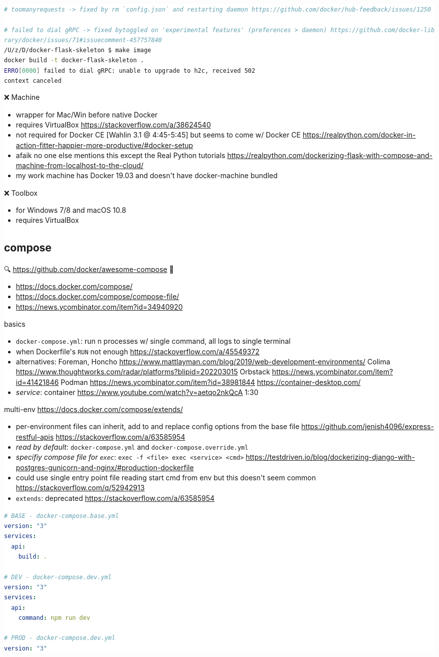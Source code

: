 ```sh
# toomanyrequests -> fixed by rm `config.json` and restarting daemon https://github.com/docker/hub-feedback/issues/1250

# failed to dial gRPC -> fixed bytoggled on 'experimental features' (preferences > daemon) https://github.com/docker-library/docker/issues/71#issuecomment-457757840
/U/z/D/docker-flask-skeleton $ make image
docker build -t docker-flask-skeleton .
ERRO[0000] failed to dial gRPC: unable to upgrade to h2c, received 502
context canceled
```

❌ Machine
* wrapper for Mac/Win before native Docker
* requires VirtualBox https://stackoverflow.com/a/38624540
* not required for Docker CE [Wahlin 3.1 @ 4:45-5:45] but seems to come w/ Docker CE https://realpython.com/docker-in-action-fitter-happier-more-productive/#docker-setup
* afaik no one else mentions this except the Real Python tutorials https://realpython.com/dockerizing-flask-with-compose-and-machine-from-localhost-to-the-cloud/
* my work machine has Docker 19.03 and doesn't have docker-machine bundled

❌ Toolbox
* for Windows 7/8 and macOS 10.8
* requires VirtualBox

## compose

🔍 https://github.com/docker/awesome-compose
📜
* https://docs.docker.com/compose/
* https://docs.docker.com/compose/compose-file/
* https://news.ycombinator.com/item?id=34940920

basics
* `docker-compose.yml`: run n processes w/ single command, all logs to single terminal
* when Dockerfile's `RUN` not enough https://stackoverflow.com/a/45549372
* alternatives: Foreman, Honcho https://www.mattlayman.com/blog/2019/web-development-environments/ Colima https://www.thoughtworks.com/radar/platforms?blipid=202203015 Orbstack https://news.ycombinator.com/item?id=41421846 Podman https://news.ycombinator.com/item?id=38981844 https://container-desktop.com/
* _service_: container https://www.youtube.com/watch?v=aetqo2nkQcA 1:30

multi-env https://docs.docker.com/compose/extends/
* per-environment files can inherit, add to and replace config options from the base file https://github.com/jenish4096/express-restful-apis https://stackoverflow.com/a/63585954
* _read by default_: `docker-compose.yml` and `docker-compose.override.yml`
* _specifiy compose file for `exec`_: `exec -f <file> exec <service> <cmd>` https://testdriven.io/blog/dockerizing-django-with-postgres-gunicorn-and-nginx/#production-dockerfile
* could use single entry point file reading start cmd from env but this doesn't seem common https://stackoverflow.com/q/52942913
* `extends`: deprecated https://stackoverflow.com/a/63585954
```yaml
# BASE - docker-compose.base.yml
version: "3"
services:
  api:
    build: .

# DEV - docker-compose.dev.yml
version: "3"
services:
  api:
    command: npm run dev

# PROD - docker-compose.dev.yml
version: "3"
```